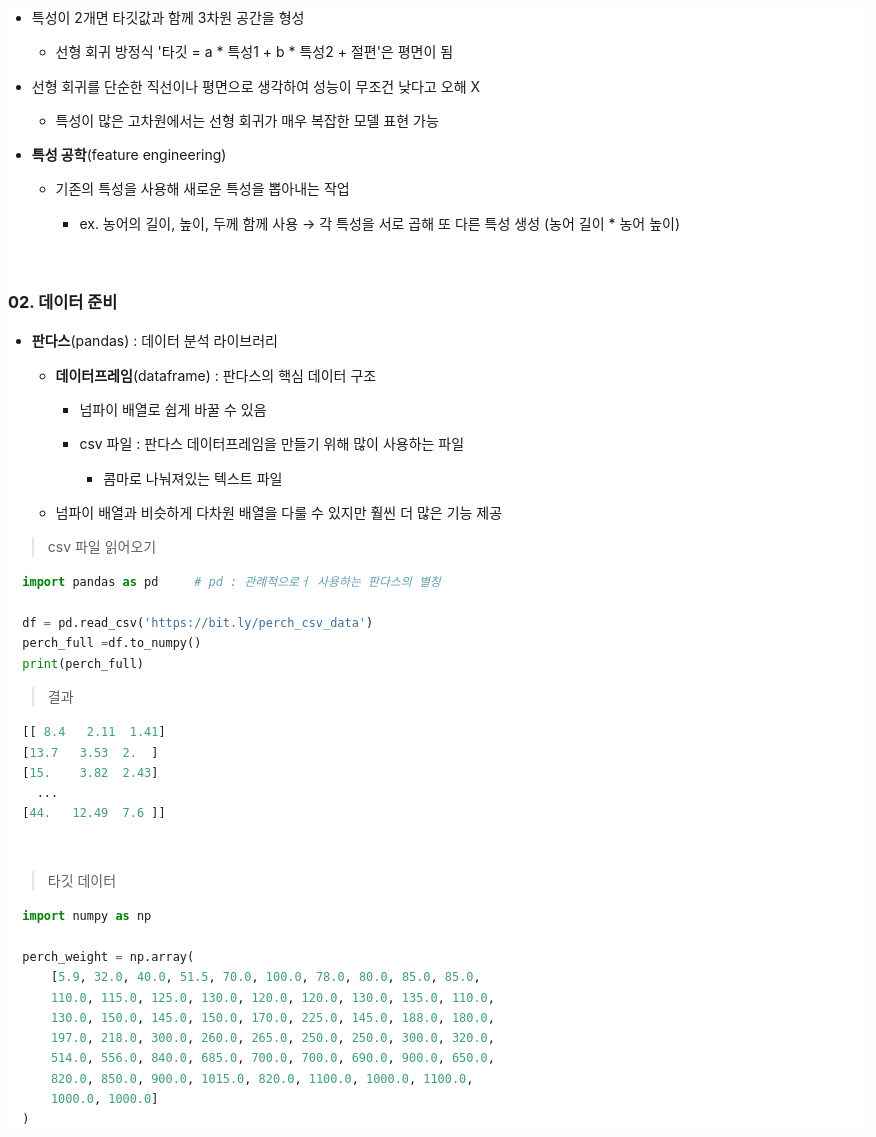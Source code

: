 - 특성이 2개면 타깃값과 함께 3차원 공간을 형성

  - 선형 회귀 방정식 '타깃 = a * 특성1 + b * 특성2 + 절편'은 평면이 됨

- 선형 회귀를 단순한 직선이나 평면으로 생각하여 성능이 무조건 낮다고 오해 X

  - 특성이 많은 고차원에서는 선형 회귀가 매우 복잡한 모델 표현 가능

- **특성 공학**(feature engineering)

  - 기존의 특성을 사용해 새로운 특성을 뽑아내는 작업

    - ex. 농어의 길이, 높이, 두께 함께 사용 → 각 특성을 서로 곱해 또 다른 특성 생성 (농어 길이 * 농어 높이)

<br>

### 02. 데이터 준비
- **판다스**(pandas) : 데이터 분석 라이브러리

  - **데이터프레임**(dataframe) : 판다스의 핵심 데이터 구조

    - 넘파이 배열로 쉽게 바꿀 수 있음

    - csv 파일 : 판다스 데이터프레임을 만들기 위해 많이 사용하는 파일

      - 콤마로 나눠져있는 텍스트 파일

  - 넘파이 배열과 비슷하게 다차원 배열을 다룰 수 있지만 훨씬 더 많은 기능 제공

> csv 파일 읽어오기
```python
  import pandas as pd     # pd : 관례적으로ㅓ 사용하는 판다스의 별칭

  df = pd.read_csv('https://bit.ly/perch_csv_data')
  perch_full =df.to_numpy()
  print(perch_full)
```

> 결과
```python
  [[ 8.4   2.11  1.41]
  [13.7   3.53  2.  ]
  [15.    3.82  2.43]
    ...
  [44.   12.49  7.6 ]]
```

<br>

> 타깃 데이터
```python
  import numpy as np

  perch_weight = np.array(
      [5.9, 32.0, 40.0, 51.5, 70.0, 100.0, 78.0, 80.0, 85.0, 85.0,
      110.0, 115.0, 125.0, 130.0, 120.0, 120.0, 130.0, 135.0, 110.0,
      130.0, 150.0, 145.0, 150.0, 170.0, 225.0, 145.0, 188.0, 180.0,
      197.0, 218.0, 300.0, 260.0, 265.0, 250.0, 250.0, 300.0, 320.0,
      514.0, 556.0, 840.0, 685.0, 700.0, 700.0, 690.0, 900.0, 650.0,
      820.0, 850.0, 900.0, 1015.0, 820.0, 1100.0, 1000.0, 1100.0,
      1000.0, 1000.0]
  )
```
